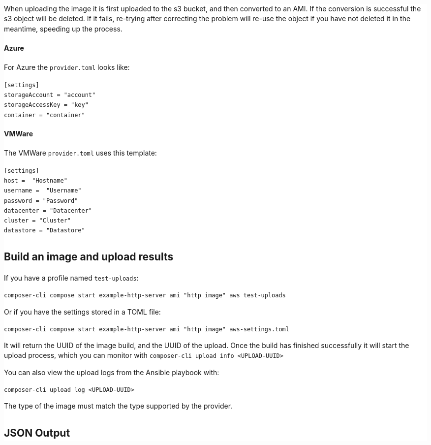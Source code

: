 When uploading the image it is first uploaded to the s3 bucket, and then
converted to an AMI.  If the conversion is successful the s3 object will be
deleted. If it fails, re-trying after correcting the problem will re-use the
object if you have not deleted it in the meantime, speeding up the process.

#### Azure

For Azure the `provider.toml` looks like:

```
[settings]
storageAccount = "account"
storageAccessKey = "key"
container = "container"
```

#### VMWare

The VMWare `provider.toml` uses this template:

```
[settings]
host =  "Hostname"
username =  "Username"
password = "Password"
datacenter = "Datacenter"
cluster = "Cluster"
datastore = "Datastore"
```

## Build an image and upload results

If you have a profile named `test-uploads`:

```
composer-cli compose start example-http-server ami "http image" aws test-uploads
```

Or if you have the settings stored in a TOML file:

```
composer-cli compose start example-http-server ami "http image" aws-settings.toml
```

It will return the UUID of the image build, and the UUID of the upload. Once
the build has finished successfully it will start the upload process, which you
can monitor with `composer-cli upload info <UPLOAD-UUID>`

You can also view the upload logs from the Ansible playbook with:

```
composer-cli upload log <UPLOAD-UUID>
```

The type of the image must match the type supported by the provider.


## JSON Output


[examples]: https://github.com/osbuild/weldr-client/tree/main/examples